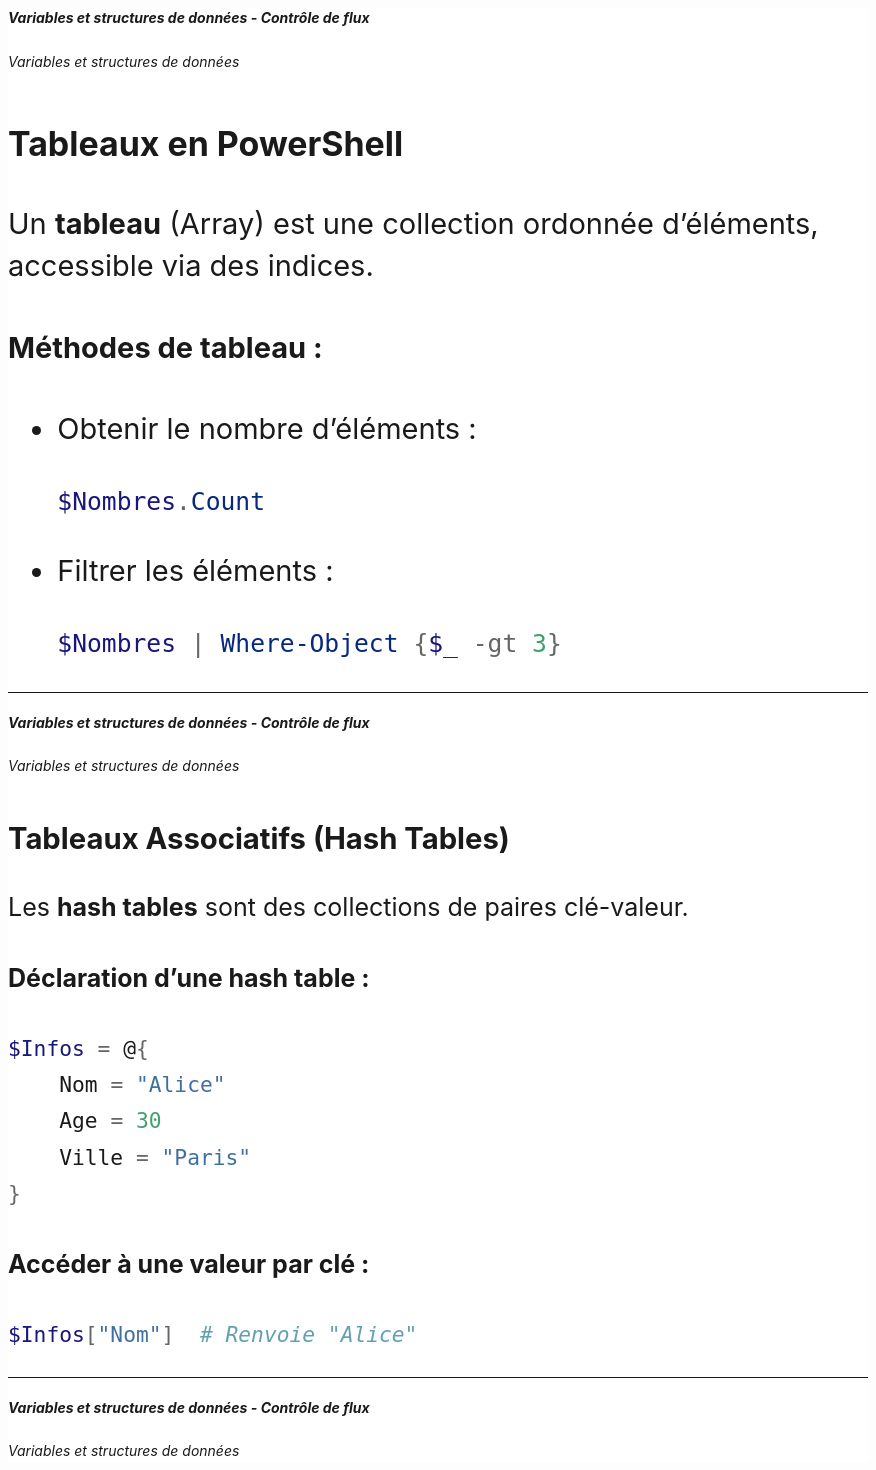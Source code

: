 
##### Variables et structures de données - Contrôle de flux

###### Variables et structures de données

<div style="font-size:29px">

### **Tableaux en PowerShell**

Un **tableau** (Array) est une collection ordonnée d’éléments, accessible via des indices.

#### **Méthodes de tableau :**
- Obtenir le nombre d’éléments :
  ```powershell
  $Nombres.Count
  ```

- Filtrer les éléments :
  ```powershell
  $Nombres | Where-Object {$_ -gt 3}
  ```

</div>

---

##### Variables et structures de données - Contrôle de flux

###### Variables et structures de données

<div style="font-size:25px">

### **Tableaux Associatifs (Hash Tables)**

Les **hash tables** sont des collections de paires clé-valeur.

#### **Déclaration d’une hash table :**
```powershell
$Infos = @{
    Nom = "Alice"
    Age = 30
    Ville = "Paris"
}
```

#### **Accéder à une valeur par clé :**
```powershell
$Infos["Nom"]  # Renvoie "Alice"
```

</div>

---

##### Variables et structures de données - Contrôle de flux

###### Variables et structures de données
